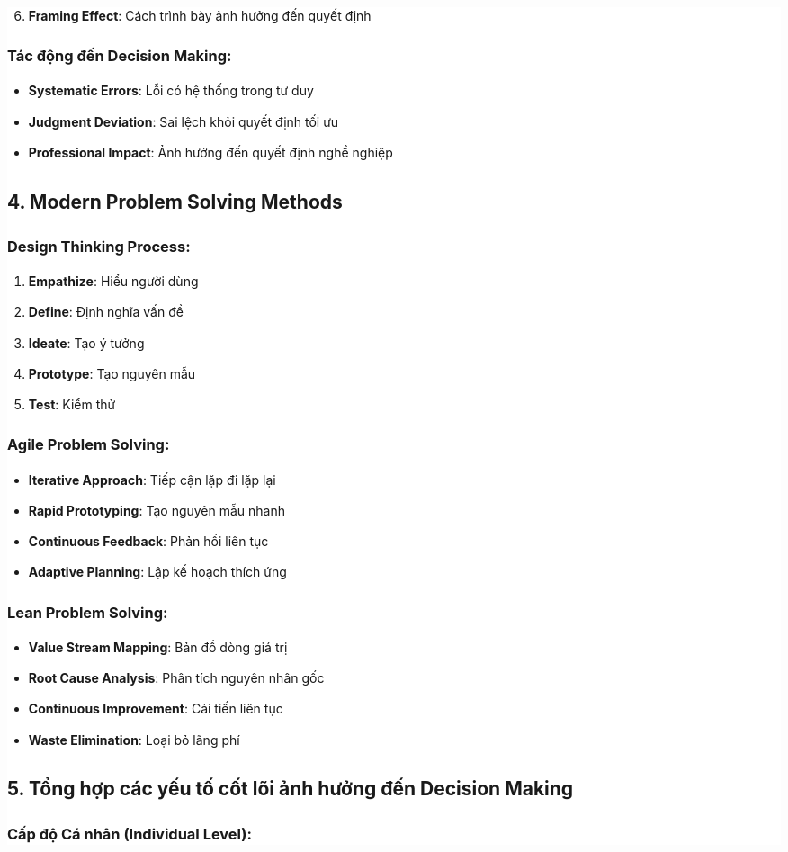6. **Framing Effect**: Cách trình bày ảnh hưởng đến quyết định

  

### Tác động đến Decision Making:

- **Systematic Errors**: Lỗi có hệ thống trong tư duy

- **Judgment Deviation**: Sai lệch khỏi quyết định tối ưu

- **Professional Impact**: Ảnh hưởng đến quyết định nghề nghiệp

  

## 4. Modern Problem Solving Methods

  

### Design Thinking Process:

1. **Empathize**: Hiểu người dùng

2. **Define**: Định nghĩa vấn đề

3. **Ideate**: Tạo ý tưởng

4. **Prototype**: Tạo nguyên mẫu

5. **Test**: Kiểm thử

  

### Agile Problem Solving:

- **Iterative Approach**: Tiếp cận lặp đi lặp lại

- **Rapid Prototyping**: Tạo nguyên mẫu nhanh

- **Continuous Feedback**: Phản hồi liên tục

- **Adaptive Planning**: Lập kế hoạch thích ứng

  

### Lean Problem Solving:

- **Value Stream Mapping**: Bản đồ dòng giá trị

- **Root Cause Analysis**: Phân tích nguyên nhân gốc

- **Continuous Improvement**: Cải tiến liên tục

- **Waste Elimination**: Loại bỏ lãng phí

  

## 5. Tổng hợp các yếu tố cốt lõi ảnh hưởng đến Decision Making

  

### Cấp độ Cá nhân (Individual Level):
